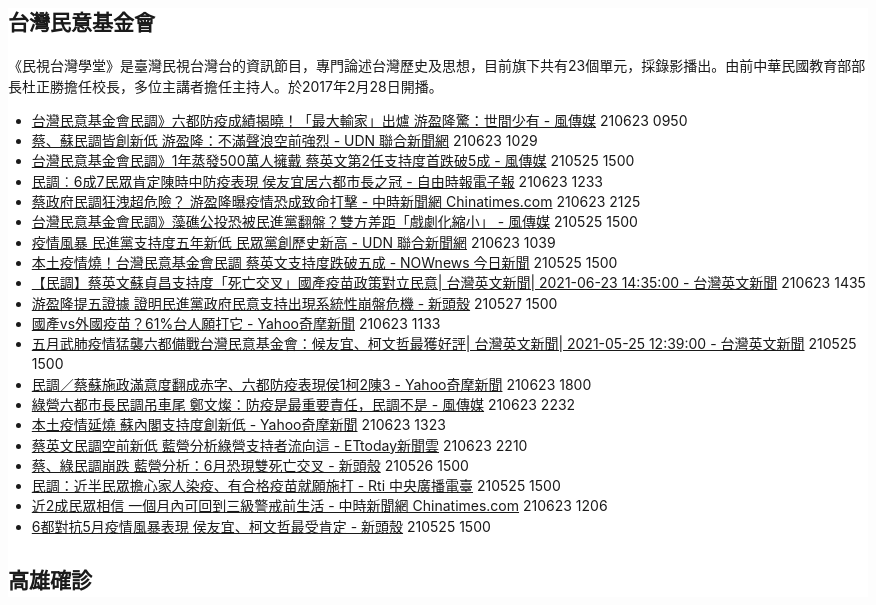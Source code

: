 ## 台灣民意基金會

《民視台灣學堂》是臺灣民視台灣台的資訊節目，專門論述台灣歷史及思想，目前旗下共有23個單元，採錄影播出。由前中華民國教育部部長杜正勝擔任校長，多位主講者擔任主持人。於2017年2月28日開播。
- [台灣民意基金會民調》六都防疫成績揭曉！「最大輸家」出爐 游盈隆驚：世間少有 - 風傳媒](https://www.storm.mg/article/3767966 "台灣民意基金會民調》六都防疫成績揭曉！「最大輸家」出爐 游盈隆驚：世間少有 - 風傳媒") 210623 0950
- [蔡、蘇民調皆創新低 游盈隆：不滿聲浪空前強烈 - UDN 聯合新聞網](https://udn.com/news/story/6656/5551562 "蔡、蘇民調皆創新低 游盈隆：不滿聲浪空前強烈 - UDN 聯合新聞網") 210623 1029
- [台灣民意基金會民調》1年蒸發500萬人擁戴 蔡英文第2任支持度首跌破5成 - 風傳媒](https://www.storm.mg/article/3701150 "台灣民意基金會民調》1年蒸發500萬人擁戴 蔡英文第2任支持度首跌破5成 - 風傳媒") 210525 1500
- [民調︰6成7民眾肯定陳時中防疫表現 侯友宜居六都市長之冠 - 自由時報電子報](https://news.ltn.com.tw/news/politics/breakingnews/3579398 "民調︰6成7民眾肯定陳時中防疫表現 侯友宜居六都市長之冠 - 自由時報電子報") 210623 1233
- [蔡政府民調狂洩超危險？ 游盈隆曝疫情恐成致命打擊 - 中時新聞網 Chinatimes.com](https://www.chinatimes.com/realtimenews/20210623005939-260407 "蔡政府民調狂洩超危險？ 游盈隆曝疫情恐成致命打擊 - 中時新聞網 Chinatimes.com") 210623 2125
- [台灣民意基金會民調》藻礁公投恐被民進黨翻盤？雙方差距「戲劇化縮小」 - 風傳媒](https://www.storm.mg/article/3701577 "台灣民意基金會民調》藻礁公投恐被民進黨翻盤？雙方差距「戲劇化縮小」 - 風傳媒") 210525 1500
- [疫情風暴 民進黨支持度五年新低 民眾黨創歷史新高 - UDN 聯合新聞網](https://udn.com/news/story/6656/5551591?from=udn-catelistnews_ch2 "疫情風暴 民進黨支持度五年新低 民眾黨創歷史新高 - UDN 聯合新聞網") 210623 1039
- [本土疫情燒！台灣民意基金會民調 蔡英文支持度跌破五成 - NOWnews 今日新聞](https://www.nownews.com/news/5276978 "本土疫情燒！台灣民意基金會民調 蔡英文支持度跌破五成 - NOWnews 今日新聞") 210525 1500
- [【民調】蔡英文蘇貞昌支持度「死亡交叉」國產疫苗政策對立民意| 台灣英文新聞| 2021-06-23 14:35:00 - 台灣英文新聞](https://www.taiwannews.com.tw/ch/news/4230360 "【民調】蔡英文蘇貞昌支持度「死亡交叉」國產疫苗政策對立民意| 台灣英文新聞| 2021-06-23 14:35:00 - 台灣英文新聞") 210623 1435
- [游盈隆提五證據 證明民進黨政府民意支持出現系統性崩盤危機 - 新頭殼](https://newtalk.tw/news/view/2021-05-27/579936 "游盈隆提五證據 證明民進黨政府民意支持出現系統性崩盤危機 - 新頭殼") 210527 1500
- [國產vs外國疫苗？61%台人願打它 - Yahoo奇摩新聞](https://tw.news.yahoo.com/%E5%9C%8B%E7%94%A2vs%E5%A4%96%E5%9C%8B%E7%96%AB%E8%8B%97-61-%E5%8F%B0%E4%BA%BA%E9%A1%98%E6%89%93%E5%AE%83-032507119.html "國產vs外國疫苗？61%台人願打它 - Yahoo奇摩新聞") 210623 1133
- [五月武肺疫情猛襲六都備戰台灣民意基金會：候友宜、柯文哲最獲好評| 台灣英文新聞| 2021-05-25 12:39:00 - 台灣英文新聞](https://www.taiwannews.com.tw/ch/news/4209879 "五月武肺疫情猛襲六都備戰台灣民意基金會：候友宜、柯文哲最獲好評| 台灣英文新聞| 2021-05-25 12:39:00 - 台灣英文新聞") 210525 1500
- [民調／蔡蘇施政滿意度翻成赤字、六都防疫表現侯1柯2陳3 - Yahoo奇摩新聞](https://tw.news.yahoo.com/%E6%B0%91%E8%AA%BF-%E8%94%A1%E8%98%87%E6%96%BD%E6%94%BF%E6%BB%BF%E6%84%8F%E5%BA%A6%E7%BF%BB%E6%88%90%E8%B5%A4%E5%AD%97-%E5%85%AD%E9%83%BD%E9%98%B2%E7%96%AB%E8%A1%A8%E7%8F%BE%E4%BE%AF1%E6%9F%AF2%E9%99%B33-100038694.html "民調／蔡蘇施政滿意度翻成赤字、六都防疫表現侯1柯2陳3 - Yahoo奇摩新聞") 210623 1800
- [綠營六都市長民調吊車尾 鄭文燦：防疫是最重要責任，民調不是 - 風傳媒](https://www.storm.mg/article/3771469 "綠營六都市長民調吊車尾 鄭文燦：防疫是最重要責任，民調不是 - 風傳媒") 210623 2232
- [本土疫情延燒 蘇內閣支持度創新低 - Yahoo奇摩新聞](https://tw.news.yahoo.com/%E6%9C%AC%E5%9C%9F%E7%96%AB%E6%83%85%E5%BB%B6%E7%87%92-%E8%98%87%E5%85%A7%E9%96%A3%E6%94%AF%E6%8C%81%E5%BA%A6%E5%89%B5%E6%96%B0%E4%BD%8E-052358055.html "本土疫情延燒 蘇內閣支持度創新低 - Yahoo奇摩新聞") 210623 1323
- [蔡英文民調空前新低 藍營分析綠營支持者流向這 - ETtoday新聞雲](https://www.ettoday.net/news/20210623/2013896.htm "蔡英文民調空前新低 藍營分析綠營支持者流向這 - ETtoday新聞雲") 210623 2210
- [蔡、綠民調崩跌 藍營分析：6月恐現雙死亡交叉 - 新頭殼](https://newtalk.tw/news/view/2021-05-26/579274 "蔡、綠民調崩跌 藍營分析：6月恐現雙死亡交叉 - 新頭殼") 210526 1500
- [民調：近半民眾擔心家人染疫、有合格疫苗就願施打 - Rti 中央廣播電臺](https://www.rti.org.tw/news/view/id/2100632 "民調：近半民眾擔心家人染疫、有合格疫苗就願施打 - Rti 中央廣播電臺") 210525 1500
- [近2成民眾相信 一個月內可回到三級警戒前生活 - 中時新聞網 Chinatimes.com](https://www.chinatimes.com/realtimenews/20210623002447-260407 "近2成民眾相信 一個月內可回到三級警戒前生活 - 中時新聞網 Chinatimes.com") 210623 1206
- [6都對抗5月疫情風暴表現 侯友宜、柯文哲最受肯定 - 新頭殼](https://newtalk.tw/news/view/2021-05-25/578627 "6都對抗5月疫情風暴表現 侯友宜、柯文哲最受肯定 - 新頭殼") 210525 1500

## 高雄確診
